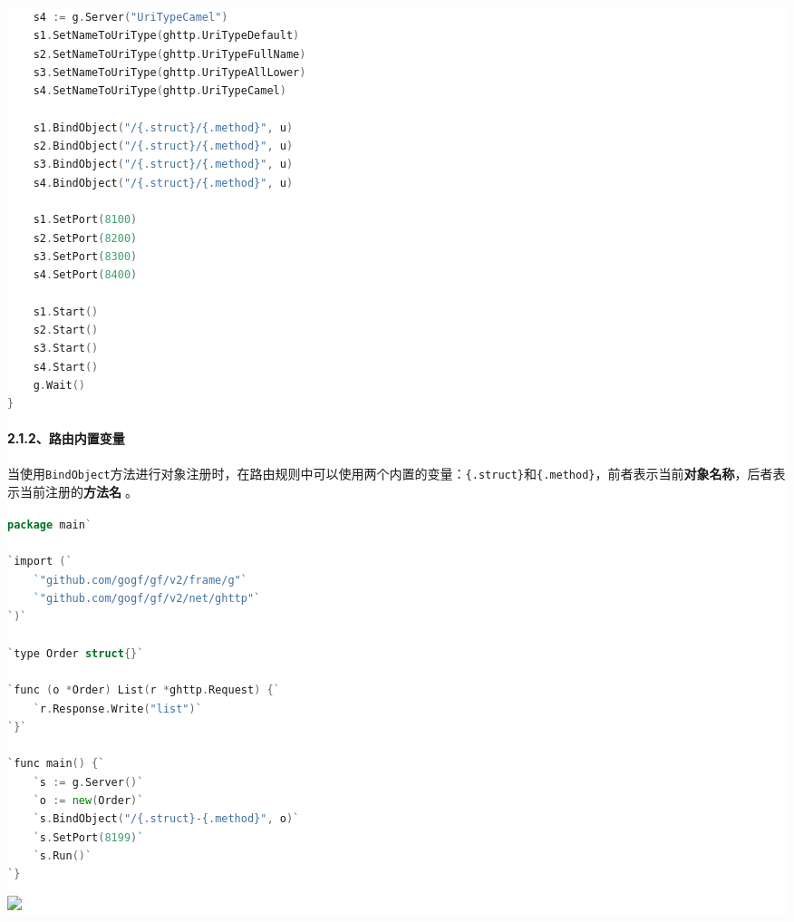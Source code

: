 ```go
	s4 := g.Server("UriTypeCamel")
    s1.SetNameToUriType(ghttp.UriTypeDefault)
    s2.SetNameToUriType(ghttp.UriTypeFullName)
    s3.SetNameToUriType(ghttp.UriTypeAllLower)
    s4.SetNameToUriType(ghttp.UriTypeCamel)

    s1.BindObject("/{.struct}/{.method}", u)
    s2.BindObject("/{.struct}/{.method}", u)
    s3.BindObject("/{.struct}/{.method}", u)
    s4.BindObject("/{.struct}/{.method}", u)

    s1.SetPort(8100)
    s2.SetPort(8200)
    s3.SetPort(8300)
    s4.SetPort(8400)

    s1.Start()
    s2.Start()
    s3.Start()
    s4.Start()
    g.Wait()
}
```
#### 2.1.2、路由内置变量

 当使用`BindObject`方法进行对象注册时，在路由规则中可以使用两个内置的变量：`{.struct}`和`{.method}`，前者表示当前**对象名称**，后者表示当前注册的**方法名** 。

```go
package main`

`import (`
	`"github.com/gogf/gf/v2/frame/g"`
	`"github.com/gogf/gf/v2/net/ghttp"`
`)`

`type Order struct{}`

`func (o *Order) List(r *ghttp.Request) {`
	`r.Response.Write("list")`
`}`

`func main() {`
    `s := g.Server()`
    `o := new(Order)`
	`s.BindObject("/{.struct}-{.method}", o)`
	`s.SetPort(8199)`
	`s.Run()`
`}
```

![](C:\Users\yqc\AppData\Roaming\Typora\typora-user-images\1643795829935.png)

